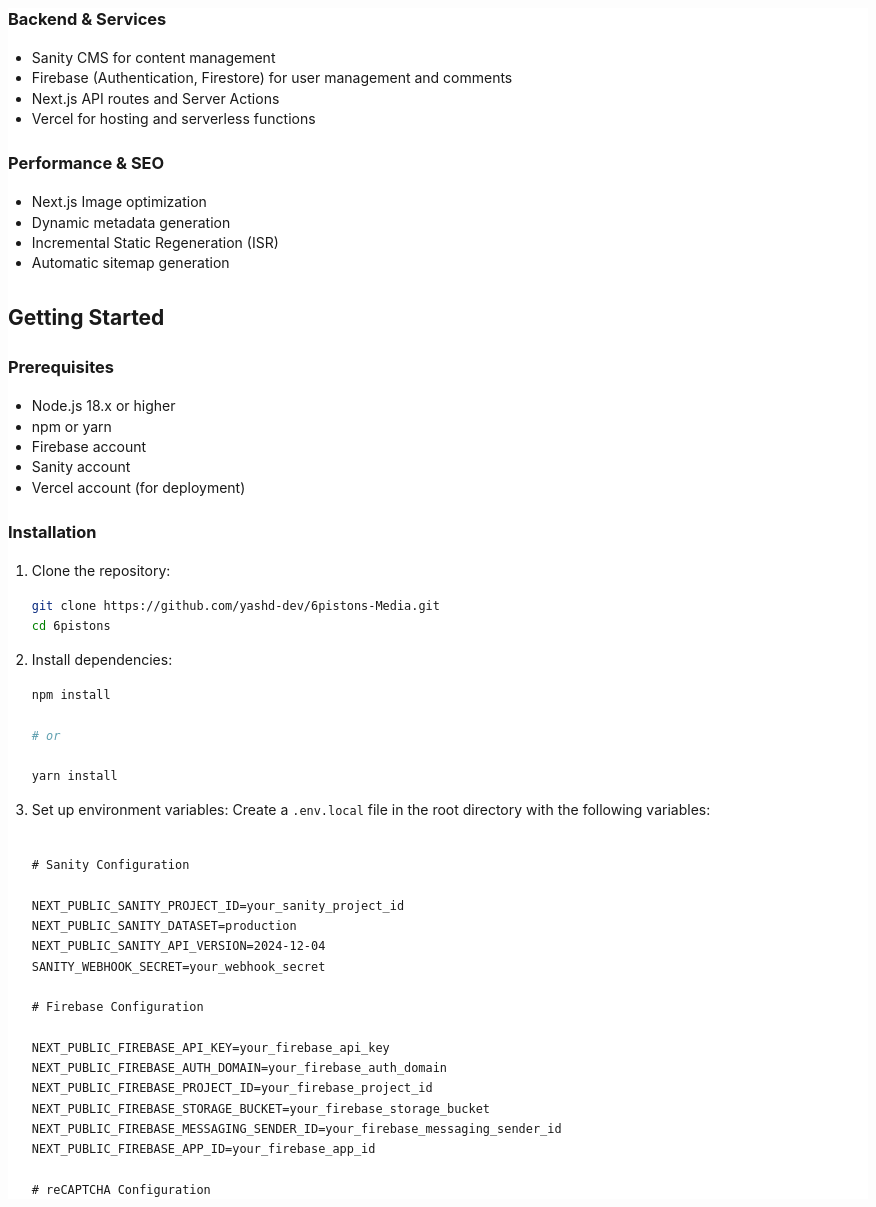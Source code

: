 ### Backend & Services

- Sanity CMS for content management
- Firebase (Authentication, Firestore) for user management and comments
- Next.js API routes and Server Actions
- Vercel for hosting and serverless functions

### Performance & SEO

- Next.js Image optimization
- Dynamic metadata generation
- Incremental Static Regeneration (ISR)
- Automatic sitemap generation

## Getting Started

### Prerequisites

- Node.js 18.x or higher
- npm or yarn
- Firebase account
- Sanity account
- Vercel account (for deployment)

### Installation

1. Clone the repository:

   ```bash
   git clone https://github.com/yashd-dev/6pistons-Media.git
   cd 6pistons
   ```

2. Install dependencies:

   ```bash
   npm install

   # or

   yarn install
   ```

3. Set up environment variables:
   Create a `.env.local` file in the root directory with the following variables:

   ```

   # Sanity Configuration

   NEXT_PUBLIC_SANITY_PROJECT_ID=your_sanity_project_id
   NEXT_PUBLIC_SANITY_DATASET=production
   NEXT_PUBLIC_SANITY_API_VERSION=2024-12-04
   SANITY_WEBHOOK_SECRET=your_webhook_secret

   # Firebase Configuration

   NEXT_PUBLIC_FIREBASE_API_KEY=your_firebase_api_key
   NEXT_PUBLIC_FIREBASE_AUTH_DOMAIN=your_firebase_auth_domain
   NEXT_PUBLIC_FIREBASE_PROJECT_ID=your_firebase_project_id
   NEXT_PUBLIC_FIREBASE_STORAGE_BUCKET=your_firebase_storage_bucket
   NEXT_PUBLIC_FIREBASE_MESSAGING_SENDER_ID=your_firebase_messaging_sender_id
   NEXT_PUBLIC_FIREBASE_APP_ID=your_firebase_app_id

   # reCAPTCHA Configuration

   ```